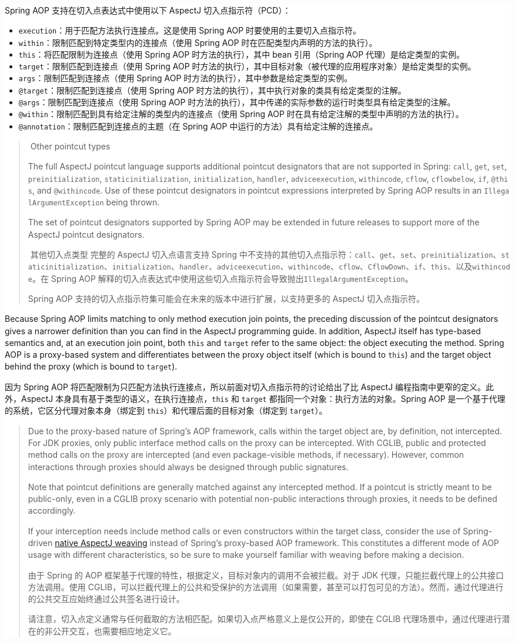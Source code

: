 Spring AOP 支持在切入点表达式中使用以下 AspectJ 切入点指示符（PCD）：

- `execution`：用于匹配方法执行连接点。这是使用 Spring AOP 时要使用的主要切入点指示符。
- `within`：限制匹配到特定类型内的连接点（使用 Spring AOP 时在匹配类型内声明的方法的执行）。
- `this`：将匹配限制为连接点（使用 Spring AOP 时方法的执行），其中 bean 引用（Spring AOP 代理）是给定类型的实例。
- `target`：限制匹配到连接点（使用 Spring AOP 时方法的执行），其中目标对象（被代理的应用程序对象）是给定类型的实例。
- `args`：限制匹配到连接点（使用 Spring AOP 时方法的执行），其中参数是给定类型的实例。
- `@target`：限制匹配到连接点（使用 Spring AOP 时方法的执行），其中执行对象的类具有给定类型的注解。
- `@args`：限制匹配到连接点（使用 Spring AOP 时方法的执行），其中传递的实际参数的运行时类型具有给定类型的注解。
- `@within`：限制匹配到具有给定注解的类型内的连接点（使用 Spring AOP 时在具有给定注解的类型中声明的方法的执行）。
- `@annotation`：限制匹配到连接点的主题（在 Spring AOP 中运行的方法）具有给定注解的连接点。

> ​                                                                                        Other pointcut types
>
> The full AspectJ pointcut language supports additional pointcut designators that are not supported in Spring: `call`, `get`, `set`, `preinitialization`, `staticinitialization`, `initialization`, `handler`, `adviceexecution`, `withincode`, `cflow`, `cflowbelow`, `if`, `@this`, and `@withincode`. Use of these pointcut designators in pointcut expressions interpreted by Spring AOP results in an `IllegalArgumentException` being thrown.
>
> The set of pointcut designators supported by Spring AOP may be extended in future releases to support more of the AspectJ pointcut designators.
>
> ​                                                                                              其他切入点类型
> 完整的 AspectJ 切入点语言支持 Spring 中不支持的其他切入点指示符：`call`、`get`、`set`、`preinitialization`、`staticinitialization`、`initialization`、`handler`、`adviceexecution`、`withincode`、`cflow`、`CflowDown`、`if`、`this`、以及`withincode`。在 Spring AOP 解释的切入点表达式中使用这些切入点指示符会导致抛出`IllegalArgumentException`。
>
> Spring AOP 支持的切入点指示符集可能会在未来的版本中进行扩展，以支持更多的 AspectJ 切入点指示符。

Because Spring AOP limits matching to only method execution join points, the preceding discussion of the pointcut designators gives a narrower definition than you can find in the AspectJ programming guide. In addition, AspectJ itself has type-based semantics and, at an execution join point, both `this` and `target` refer to the same object: the object executing the method. Spring AOP is a proxy-based system and differentiates between the proxy object itself (which is bound to `this`) and the target object behind the proxy (which is bound to `target`).

因为 Spring AOP 将匹配限制为只匹配方法执行连接点，所以前面对切入点指示符的讨论给出了比 AspectJ 编程指南中更窄的定义。此外，AspectJ 本身具有基于类型的语义，在执行连接点，`this` 和 `target` 都指同一个对象：执行方法的对象。Spring AOP 是一个基于代理的系统，它区分代理对象本身（绑定到 `this`）和代理后面的目标对象（绑定到 `target`）。

> Due to the proxy-based nature of Spring’s AOP framework, calls within the target object are, by definition, not intercepted. For JDK proxies, only public interface method calls on the proxy can be intercepted. With CGLIB, public and protected method calls on the proxy are intercepted (and even package-visible methods, if necessary). However, common interactions through proxies should always be designed through public signatures.
>
> Note that pointcut definitions are generally matched against any intercepted method. If a pointcut is strictly meant to be public-only, even in a CGLIB proxy scenario with potential non-public interactions through proxies, it needs to be defined accordingly.
>
> If your interception needs include method calls or even constructors within the target class, consider the use of Spring-driven [native AspectJ weaving](https://docs.spring.io/spring-framework/docs/current/reference/html/core.html#aop-aj-ltw) instead of Spring’s proxy-based AOP framework. This constitutes a different mode of AOP usage with different characteristics, so be sure to make yourself familiar with weaving before making a decision.
>
> 由于 Spring 的 AOP 框架基于代理的特性，根据定义，目标对象内的调用不会被拦截。对于 JDK 代理，只能拦截代理上的公共接口方法调用。使用 CGLIB，可以拦截代理上的公共和受保护的方法调用（如果需要，甚至可以打包可见的方法）。然而，通过代理进行的公共交互应始终通过公共签名进行设计。
>
> 请注意，切入点定义通常与任何截取的方法相匹配。如果切入点严格意义上是仅公开的，即使在 CGLIB 代理场景中，通过代理进行潜在的非公开交互，也需要相应地定义它。
>